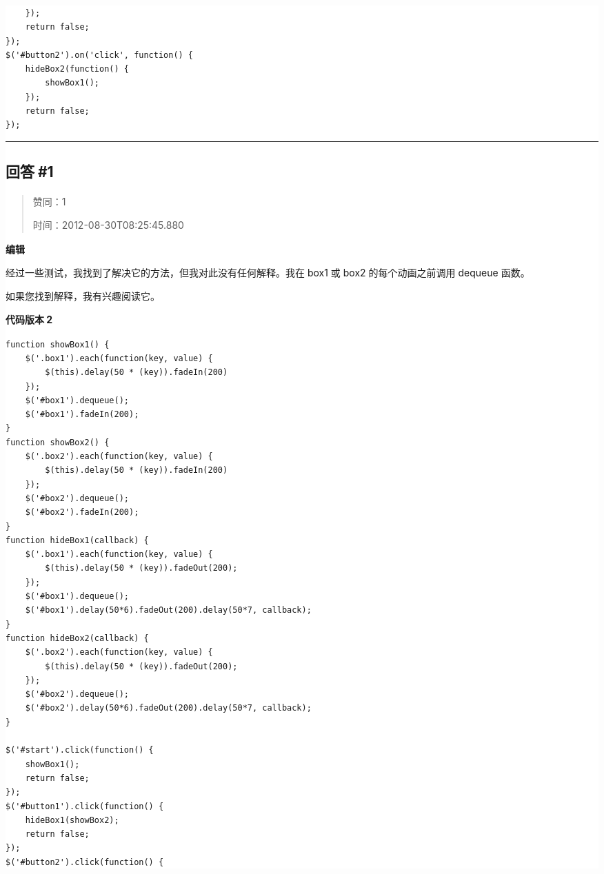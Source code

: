 ```
    });
    return false;
});
$('#button2').on('click', function() {
    hideBox2(function() {
        showBox1();
    });
    return false;
}); 
```

* * *

## 回答 #1

> 赞同：1
> 
> 时间：2012-08-30T08:25:45.880

**编辑**

经过一些测试，我找到了解决它的方法，但我对此没有任何解释。我在 box1 或 box2 的每个动画之前调用 dequeue 函数。

如果您找到解释，我有兴趣阅读它。

**代码版本 2**

```
function showBox1() {
    $('.box1').each(function(key, value) {
        $(this).delay(50 * (key)).fadeIn(200)
    });
    $('#box1').dequeue();
    $('#box1').fadeIn(200);
}
function showBox2() {
    $('.box2').each(function(key, value) {
        $(this).delay(50 * (key)).fadeIn(200)
    });
    $('#box2').dequeue();
    $('#box2').fadeIn(200);
}
function hideBox1(callback) {
    $('.box1').each(function(key, value) {
        $(this).delay(50 * (key)).fadeOut(200);
    });
    $('#box1').dequeue();
    $('#box1').delay(50*6).fadeOut(200).delay(50*7, callback);
}
function hideBox2(callback) {
    $('.box2').each(function(key, value) {
        $(this).delay(50 * (key)).fadeOut(200);
    });
    $('#box2').dequeue();
    $('#box2').delay(50*6).fadeOut(200).delay(50*7, callback);
}

$('#start').click(function() {
    showBox1();
    return false;
});
$('#button1').click(function() {
    hideBox1(showBox2);
    return false;
});
$('#button2').click(function() {
```
